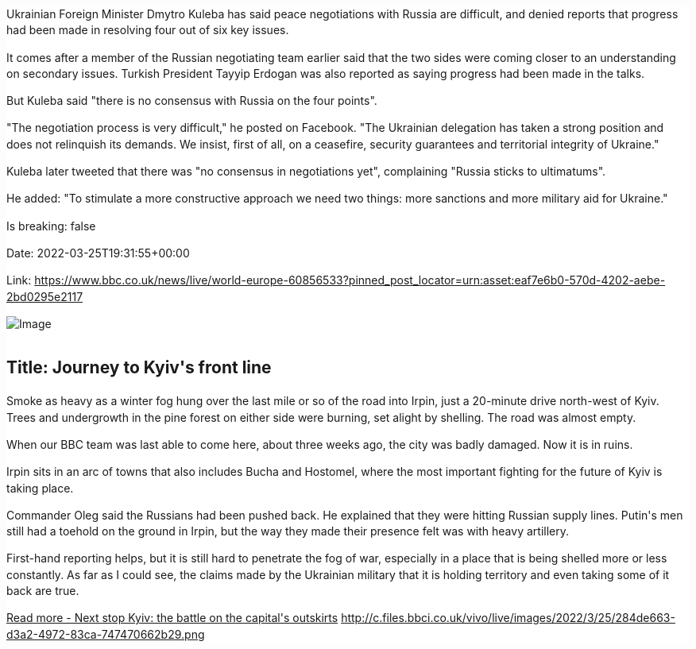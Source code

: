 Ukrainian Foreign
Minister Dmytro Kuleba has said peace negotiations with
Russia are difficult, and denied reports that progress had been
made in resolving four out of six key issues. 

 It comes after a member of the Russian negotiating team earlier said that the two sides were coming closer to an understanding on secondary issues. Turkish President
Tayyip Erdogan was also reported as saying progress had been made in the talks. 

 But Kuleba said "there is no consensus with Russia on the four points". 

 "The negotiation process is very difficult," he posted on Facebook. "The Ukrainian
delegation has taken a strong position and does not relinquish
its demands. We insist, first of all, on a ceasefire, security
guarantees and territorial integrity of Ukraine."  

 Kuleba later tweeted that there was "no consensus in
negotiations yet", complaining "Russia sticks to ultimatums". 

 He added: "To stimulate a more constructive approach we need
two things: more sanctions and more military aid for Ukraine."


Is breaking: false

Date: 2022-03-25T19:31:55+00:00

Link: https://www.bbc.co.uk/news/live/world-europe-60856533?pinned_post_locator=urn:asset:eaf7e6b0-570d-4202-aebe-2bd0295e2117

![Image]()



## Title: Journey to Kyiv's front line

Smoke as heavy as a winter fog hung over the last mile or so of the road into Irpin, just a 20-minute drive north-west of Kyiv. Trees and undergrowth in the pine forest on either side were burning, set alight by shelling. The road was almost empty. 

 When our BBC team was last able to come here, about three weeks ago, the city was badly damaged. Now it is in ruins. 

 Irpin sits in an arc of towns that also includes Bucha and Hostomel, where the most important fighting for the future of Kyiv is taking place. 

 Commander Oleg said the Russians had been pushed back. He explained that they were hitting Russian supply lines. Putin's men still had a toehold on the ground in Irpin, but the way they made their presence felt was with heavy artillery. 

 First-hand reporting helps, but it is still hard to penetrate the fog of war, especially in a place that is being shelled more or less constantly. As far as I could see, the claims made by the Ukrainian military that it is holding territory and even taking some of it back are true. 

 [Read more - Next stop Kyiv: the battle on the capital's outskirts](https://www.bbc.co.uk/news/world-europe-60874223)
http://c.files.bbci.co.uk/vivo/live/images/2022/3/25/284de663-d3a2-4972-83ca-747470662b29.png
